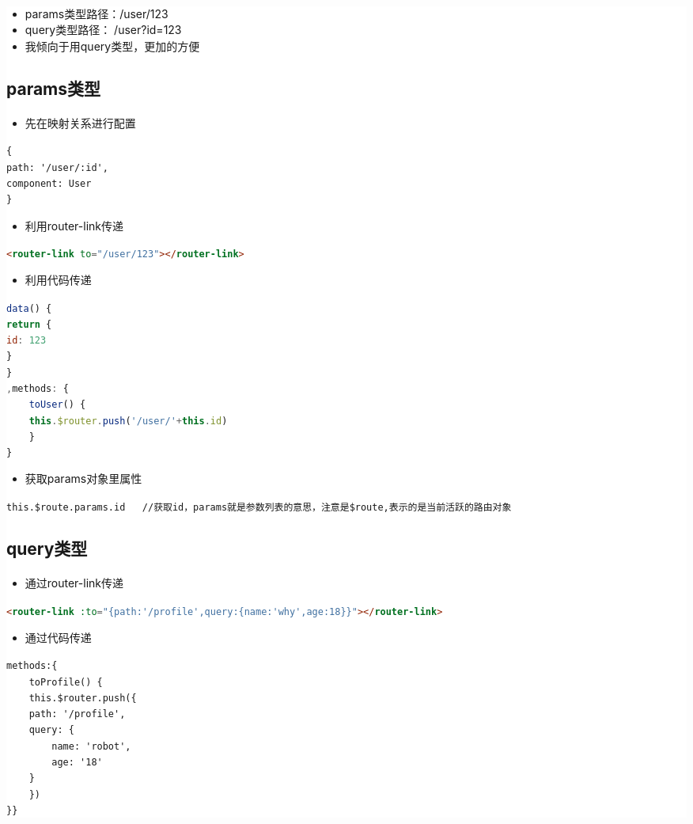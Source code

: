 - params类型路径：/user/123
- query类型路径： /user?id=123
- 我倾向于用query类型，更加的方便

## params类型

- 先在映射关系进行配置

```
{
path: '/user/:id',
component: User
}
```

- 利用router-link传递

```html
<router-link to="/user/123"></router-link>
```

- 利用代码传递

```javascript
data() {
return {
id: 123
}
}
,methods: {
	toUser() {
	this.$router.push('/user/'+this.id)
	}
}
```

- 获取params对象里属性

```
this.$route.params.id	//获取id，params就是参数列表的意思，注意是$route,表示的是当前活跃的路由对象
```

## query类型

- 通过router-link传递

```html
<router-link :to="{path:'/profile',query:{name:'why',age:18}}"></router-link>
```

- 通过代码传递

```
methods:{
	toProfile() {
	this.$router.push({
	path: '/profile',
	query: {
		name: 'robot',
		age: '18'
	}
	})
}}
```

